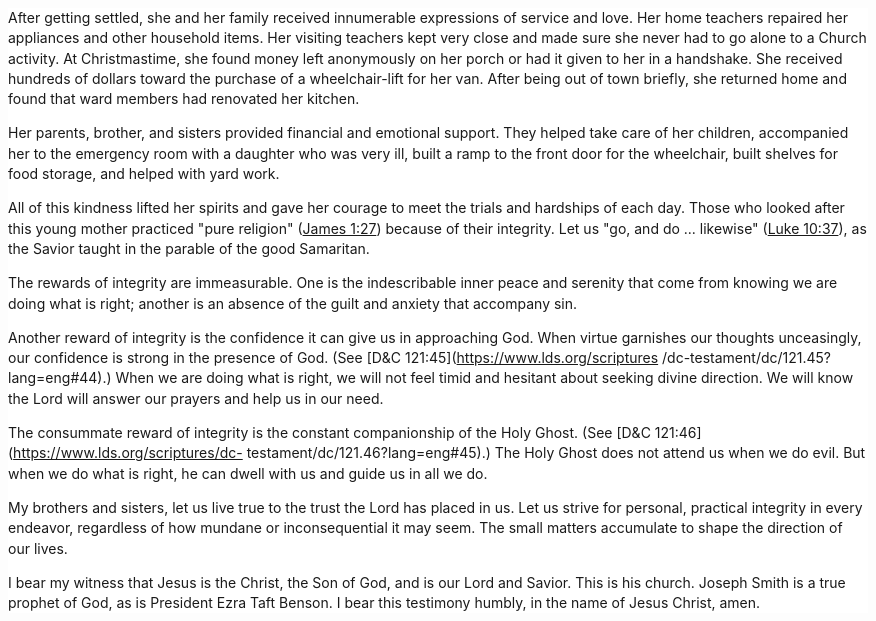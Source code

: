 After getting settled, she and her family received innumerable expressions of
service and love. Her home teachers repaired her appliances and other
household items. Her visiting teachers kept very close and made sure she never
had to go alone to a Church activity. At Christmastime, she found money left
anonymously on her porch or had it given to her in a handshake. She received
hundreds of dollars toward the purchase of a wheelchair-lift for her van.
After being out of town briefly, she returned home and found that ward members
had renovated her kitchen.

Her parents, brother, and sisters provided financial and emotional support.
They helped take care of her children, accompanied her to the emergency room
with a daughter who was very ill, built a ramp to the front door for the
wheelchair, built shelves for food storage, and helped with yard work.

All of this kindness lifted her spirits and gave her courage to meet the
trials and hardships of each day. Those who looked after this young mother
practiced "pure religion" ([James
1:27](https://www.lds.org/scriptures/nt/james/1.27?lang=eng#26)) because of
their integrity. Let us "go, and do ... likewise" ([Luke
10:37](https://www.lds.org/scriptures/nt/luke/10.37?lang=eng#36)), as the
Savior taught in the parable of the good Samaritan.

The rewards of integrity are immeasurable. One is the indescribable inner
peace and serenity that come from knowing we are doing what is right; another
is an absence of the guilt and anxiety that accompany sin.

Another reward of integrity is the confidence it can give us in approaching
God. When virtue garnishes our thoughts unceasingly, our confidence is strong
in the presence of God. (See [D&amp;C 121:45](https://www.lds.org/scriptures
/dc-testament/dc/121.45?lang=eng#44).) When we are doing what is right, we
will not feel timid and hesitant about seeking divine direction. We will know
the Lord will answer our prayers and help us in our need.

The consummate reward of integrity is the constant companionship of the Holy
Ghost. (See [D&amp;C 121:46](https://www.lds.org/scriptures/dc-
testament/dc/121.46?lang=eng#45).) The Holy Ghost does not attend us when we
do evil. But when we do what is right, he can dwell with us and guide us in
all we do.

My brothers and sisters, let us live true to the trust the Lord has placed in
us. Let us strive for personal, practical integrity in every endeavor,
regardless of how mundane or inconsequential it may seem. The small matters
accumulate to shape the direction of our lives.

I bear my witness that Jesus is the Christ, the Son of God, and is our Lord
and Savior. This is his church. Joseph Smith is a true prophet of God, as is
President Ezra Taft Benson. I bear this testimony humbly, in the name of Jesus
Christ, amen.

